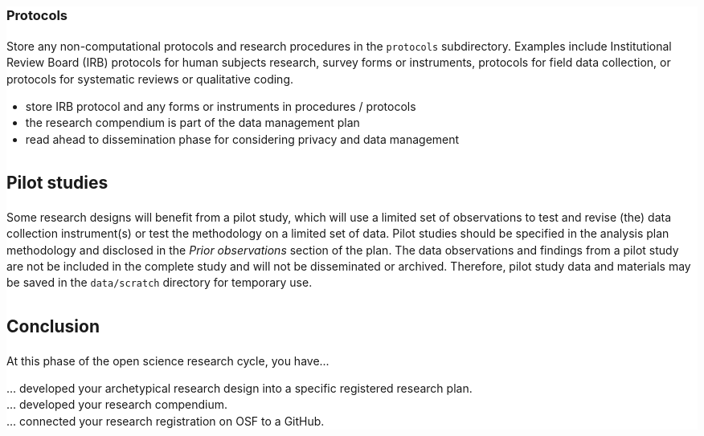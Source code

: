 ### Protocols

Store any non-computational protocols and research procedures in the `protocols` subdirectory.
Examples include Institutional Review Board (IRB) protocols for human subjects research, survey forms or instruments, protocols for field data collection, or protocols for systematic reviews or qualitative coding.

- store IRB protocol and any forms or instruments in procedures / protocols
- the research compendium is part of the data management plan
- read ahead to dissemination phase for considering privacy and data management

## Pilot studies

Some research designs will benefit from a pilot study, which will use a limited set of observations to test and revise (the) data collection instrument(s) or test the methodology on a limited set of data.
Pilot studies should be specified in the analysis plan methodology and disclosed in the *Prior observations* section of the plan.
The data observations and findings from a pilot study are not be included in the complete study and will not be disseminated or archived.
Therefore, pilot study data and materials may be saved in the `data/scratch` directory for temporary use.

## Conclusion

At this phase of the open science research cycle, you have...

... developed your archetypical research design into a specific registered research plan.  
... developed your research compendium.  
... connected your research registration on OSF to a GitHub.  
